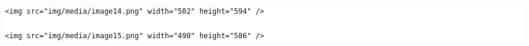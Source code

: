     <img src="img/media/image14.png" width="502" height="594" />

    <img src="img/media/image15.png" width="490" height="586" />
